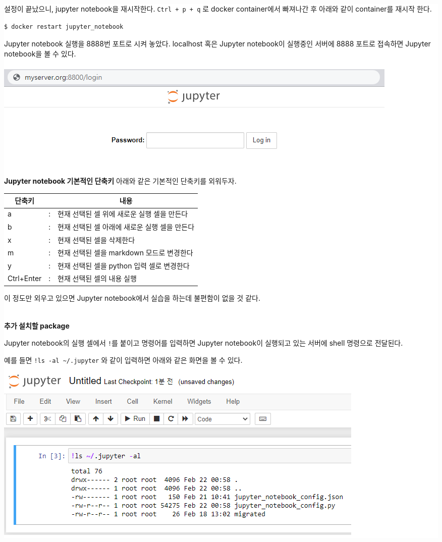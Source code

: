 설정이 끝났으니, jupyter notebook을 재시작한다. `Ctrl + p + q` 로 docker container에서 빠져나간 후 아래와 같이 container를 재시작 한다.
```bash
$ docker restart jupyter_notebook
```
 
Jupyter notebook 실행을 8888번 포트로 시켜 놓았다. localhost 혹은 Jupyter notebook이 실행중인 서버에 8888 포트로 접속하면 Jupyter notebook을 볼 수 있다.
 <br><br>
![](/assets/images/jupyter_notebook_login_screen.png)

<br>
<b>Jupyter notebook 기본적인 단축키</b>
아래와 같은 기본적인 단축키를 외워두자.
  
|단축키||내용|
|---|---|---|
|a|:|현재 선택된 셀 위에 새로운 실행 셀을 만든다|
|b|:|현재 선택된 셀 아래에 새로운 실행 셀을 만든다|
|x|:|현재 선택된 셀을 삭제한다|
|m|:|현재 선택된 셀을 markdown 모드로 변경한다|
|y|:|현재 선택된 셀을 python 입력 셀로 변경한다|
|Ctrl+Enter|:|현재 선택된 셀의 내용 실행|

이 정도만 외우고 있으면 Jupyter notebook에서 실습을 하는데 불편함이 없을 것 같다.

<br>
<b>추가 설치할 package</b>

Jupyter notebook의 실행 셀에서 `!`를 붙이고 명령어를 입력하면 Jupyter notebook이 실행되고 있는 서버에 shell 명령으로 전달된다.

예를 들면 `!ls -al ~/.jupyter`  와 같이 입력하면 아래와 같은 화면을 볼 수 있다.

![](/assets/images/jupyter_notebook_command_run_screen.png)

